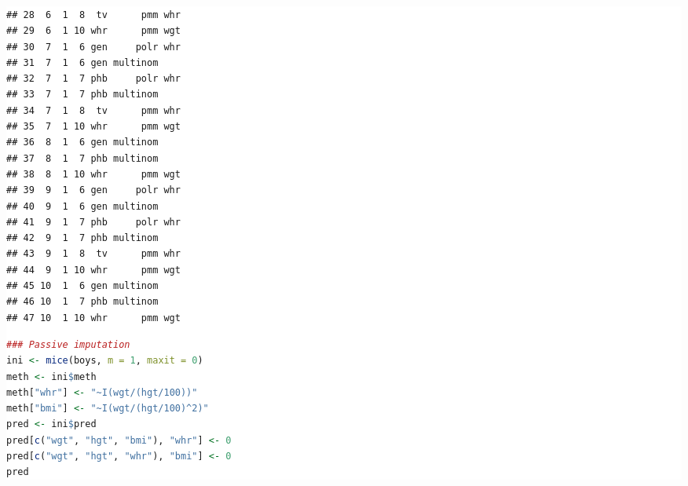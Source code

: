     ## 28  6  1  8  tv      pmm whr
    ## 29  6  1 10 whr      pmm wgt
    ## 30  7  1  6 gen     polr whr
    ## 31  7  1  6 gen multinom    
    ## 32  7  1  7 phb     polr whr
    ## 33  7  1  7 phb multinom    
    ## 34  7  1  8  tv      pmm whr
    ## 35  7  1 10 whr      pmm wgt
    ## 36  8  1  6 gen multinom    
    ## 37  8  1  7 phb multinom    
    ## 38  8  1 10 whr      pmm wgt
    ## 39  9  1  6 gen     polr whr
    ## 40  9  1  6 gen multinom    
    ## 41  9  1  7 phb     polr whr
    ## 42  9  1  7 phb multinom    
    ## 43  9  1  8  tv      pmm whr
    ## 44  9  1 10 whr      pmm wgt
    ## 45 10  1  6 gen multinom    
    ## 46 10  1  7 phb multinom    
    ## 47 10  1 10 whr      pmm wgt

``` r
### Passive imputation
ini <- mice(boys, m = 1, maxit = 0)
meth <- ini$meth
meth["whr"] <- "~I(wgt/(hgt/100))"
meth["bmi"] <- "~I(wgt/(hgt/100)^2)"
pred <- ini$pred
pred[c("wgt", "hgt", "bmi"), "whr"] <- 0
pred[c("wgt", "hgt", "whr"), "bmi"] <- 0
pred
```
